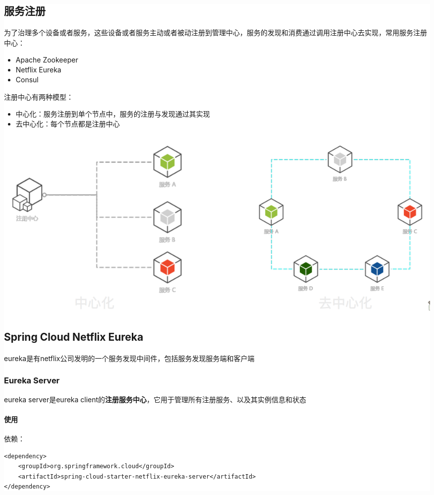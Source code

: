 

## 服务注册

为了治理多个设备或者服务，这些设备或者服务主动或者被动注册到管理中心，服务的发现和消费通过调用注册中心去实现，常用服务注册中心：

- Apache Zookeeper
- Netflix Eureka
- Consul

注册中心有两种模型：

- 中心化：服务注册到单个节点中，服务的注册与发现通过其实现
- 去中心化：每个节点都是注册中心

![1570193856565](springcloud.assets\1570193856565.png)



## Spring Cloud Netflix Eureka

eureka是有netflix公司发明的一个服务发现中间件，包括服务发现服务端和客户端

### Eureka Server

eureka server是eureka client的**注册服务中心**，它用于管理所有注册服务、以及其实例信息和状态

#### 使用

依赖：

```properties
<dependency>
	<groupId>org.springframework.cloud</groupId>
    <artifactId>spring-cloud-starter-netflix-eureka-server</artifactId>
</dependency>
```
